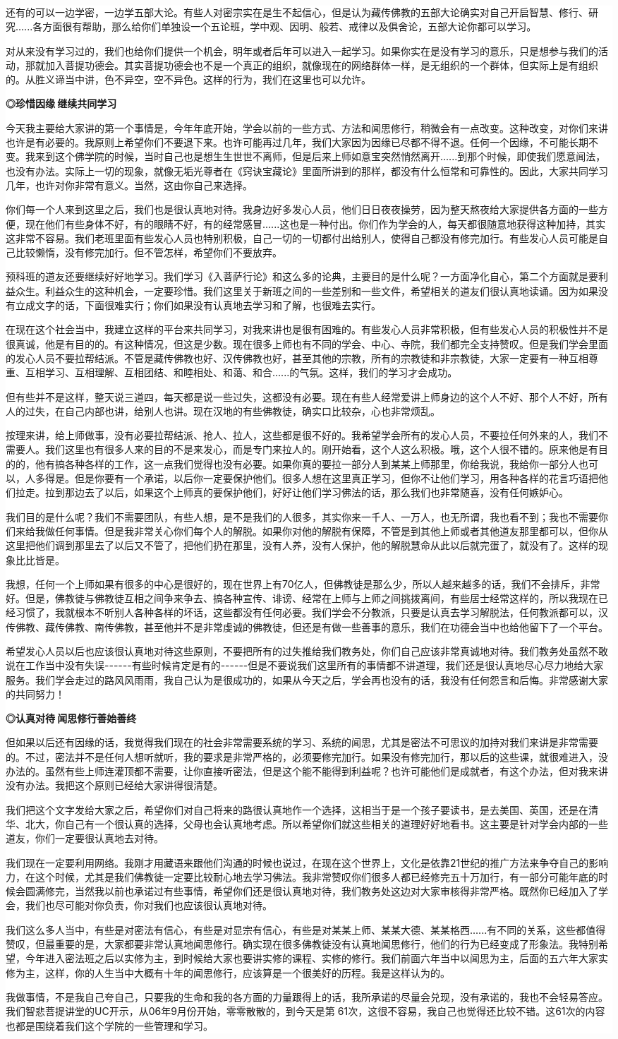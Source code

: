 还有的可以一边学密，一边学五部大论。有些人对密宗实在是生不起信心，但是认为藏传佛教的五部大论确实对自己开启智慧、修行、研究......各方面很有帮助，那么给你们单独设一个五论班，学中观、因明、般若、戒律以及俱舍论，五部大论你都可以学习。

对从来没有学习过的，我们也给你们提供一个机会，明年或者后年可以进入一起学习。如果你实在是没有学习的意乐，只是想参与我们的活动，那就加入菩提功德会。其实菩提功德会也不是一个真正的组织，就像现在的网络群体一样，是无组织的一个群体，但实际上是有组织的。从胜义谛当中讲，色不异空，空不异色。这样的行为，我们在这里也可以允许。

**◎珍惜因缘 继续共同学习**

今天我主要给大家讲的第一个事情是，今年年底开始，学会以前的一些方式、方法和闻思修行，稍微会有一点改变。这种改变，对你们来讲也许是有必要的。我原则上希望你们不要退下来。也许可能再过几年，我们大家因为因缘已尽都不得不退。任何一个因缘，不可能长期不变。我来到这个佛学院的时候，当时自己也是想生生世世不离师，但是后来上师如意宝突然悄然离开......到那个时候，即使我们愿意闻法，也没有办法。实际上一切的现象，就像无垢光尊者在《窍诀宝藏论》里面所讲到的那样，都没有什么恒常和可靠性的。因此，大家共同学习几年，也许对你非常有意义。当然，这由你自己来选择。

你们每一个人来到这里之后，我们也是很认真地对待。我身边好多发心人员，他们日日夜夜操劳，因为整天熬夜给大家提供各方面的一些方便，现在他们有些身体不好，有的眼睛不好，有的经常感冒......这也是一种付出。你们作为学会的人，每天都很随意地获得这种加持，其实这非常不容易。我们老班里面有些发心人员也特别积极，自己一切的一切都付出给别人，使得自己都没有修完加行。有些发心人员可能是自己比较懒惰，没有修完加行。但不管怎样，希望你们不要放弃。

预科班的道友还要继续好好地学习。我们学习《入菩萨行论》和这么多的论典，主要目的是什么呢？一方面净化自心，第二个方面就是要利益众生。利益众生的这种机会，一定要珍惜。我们这里关于新班之间的一些差别和一些文件，希望相关的道友们很认真地读诵。因为如果没有立成文字的话，下面很难实行；你们如果没有认真地去学习和了解，也很难去实行。

在现在这个社会当中，我建立这样的平台来共同学习，对我来讲也是很有困难的。有些发心人员非常积极，但有些发心人员的积极性并不是很真诚，他是有目的的。有这种情况，但这是少数。现在很多上师也有不同的学会、中心、寺院，我们都完全支持赞叹。但是我们学会里面的发心人员不要拉帮结派。不管是藏传佛教也好、汉传佛教也好，甚至其他的宗教，所有的宗教徒和非宗教徒，大家一定要有一种互相尊重、互相学习、互相理解、互相团结、和睦相处、和蔼、和合......的气氛。这样，我们的学习才会成功。

但有些并不是这样，整天说三道四，每天都是说一些过失，这都没有必要。现在有些人经常爱讲上师身边的这个人不好、那个人不好，所有人的过失，在自己内部也讲，给别人也讲。现在汉地的有些佛教徒，确实口比较杂，心也非常烦乱。

按理来讲，给上师做事，没有必要拉帮结派、抢人、拉人，这些都是很不好的。我希望学会所有的发心人员，不要拉任何外来的人，我们不需要人。我们这里也有很多人来的目的不是来发心，而是专门来拉人的。刚开始看，这个人这么积极。哦，这个人很不错的。原来他是有目的的，他有搞各种各样的工作，这一点我们觉得也没有必要。如果你真的要拉一部分人到某某上师那里，你给我说，我给你一部分人也可以，人多得是。但是你要有一个承诺，以后你一定要保护他们。很多人想在这里真正学习，但你不让他们学习，用各种各样的花言巧语把他们拉走。拉到那边去了以后，如果这个上师真的要保护他们，好好让他们学习佛法的话，那么我们也非常随喜，没有任何嫉妒心。

我们目的是什么呢？我们不需要团队，有些人想，是不是我们的人很多，其实你来一千人、一万人，也无所谓，我也看不到；我也不需要你们来给我做任何事情。但是我非常关心你们每个人的解脱。如果你对他的解脱有保障，不管是到其他上师或者其他道友那里都可以，但你从这里把他们调到那里去了以后又不管了，把他们扔在那里，没有人养，没有人保护，他的解脱慧命从此以后就完蛋了，就没有了。这样的现象比比皆是。

我想，任何一个上师如果有很多的中心是很好的，现在世界上有70亿人，但佛教徒是那么少，所以人越来越多的话，我们不会排斥，非常好。但是，佛教徒与佛教徒互相之间争来争去、搞各种宣传、诽谤、经常在上师与上师之间挑拨离间，有些居士经常这样的，所以我现在已经习惯了，我就根本不听别人各种各样的坏话，这些都没有任何必要。我们学会不分教派，只要是认真去学习解脱法，任何教派都可以，汉传佛教、藏传佛教、南传佛教，甚至他并不是非常虔诚的佛教徒，但还是有做一些善事的意乐，我们在功德会当中也给他留下了一个平台。

希望发心人员以后也应该很认真地对待这些原则，不要把所有的过失推给我们教务处，你们自己应该非常真诚地对待。我们教务处虽然不敢说在工作当中没有失误------有些时候肯定是有的------但是不要说我们这里所有的事情都不讲道理，我们还是很认真地尽心尽力地给大家服务。我们学会走过的路风风雨雨，我自己认为是很成功的，如果从今天之后，学会再也没有的话，我没有任何怨言和后悔。非常感谢大家的共同努力！

**◎认真对待 闻思修行善始善终**

但如果以后还有因缘的话，我觉得我们现在的社会非常需要系统的学习、系统的闻思，尤其是密法不可思议的加持对我们来讲是非常需要的。不过，密法并不是任何人想听就听，我的要求是非常严格的，必须要修完加行。如果没有修完加行，那以后的这些课，就很难进入，没办法的。虽然有些上师连灌顶都不需要，让你直接听密法，但是这个能不能得到利益呢？也许可能他们是成就者，有这个办法，但对我来讲没有办法。我把这个原则已经给大家讲得很清楚。

我们把这个文字发给大家之后，希望你们对自己将来的路很认真地作一个选择，这相当于是一个孩子要读书，是去美国、英国，还是在清华、北大，你自己有一个很认真的选择，父母也会认真地考虑。所以希望你们就这些相关的道理好好地看书。这主要是针对学会内部的一些道友，你们一定要很认真地去对待。

我们现在一定要利用网络。我刚才用藏语来跟他们沟通的时候也说过，在现在这个世界上，文化是依靠21世纪的推广方法来争夺自己的影响力，在这个时候，尤其是我们佛教徒一定要比较耐心地去学习佛法。我非常赞叹你们很多人都已经修完五十万加行，有一部分可能年底的时候会圆满修完，当然我以前也承诺过有些事情，希望你们还是很认真地对待，我们教务处这边对大家审核得非常严格。既然你已经加入了学会，我们也尽可能对你负责，你对我们也应该很认真地对待。

我们这么多人当中，有些是对密法有信心，有些是对显宗有信心，有些是对某某上师、某某大德、某某格西......有不同的关系，这些都值得赞叹，但最重要的是，大家都要非常认真地闻思修行。确实现在很多佛教徒没有认真地闻思修行，他们的行为已经变成了形象法。我特别希望，今年进入密法班之后以实修为主，到时候给大家也要讲实修的课程、实修的修行。我们前面六年当中以闻思为主，后面的五六年大家实修为主，这样，你的人生当中大概有十年的闻思修行，应该算是一个很美好的历程。我是这样认为的。

我做事情，不是我自己夸自己，只要我的生命和我的各方面的力量跟得上的话，我所承诺的尽量会兑现，没有承诺的，我也不会轻易答应。我们智悲菩提讲堂的UC开示，从06年9月份开始，零零散散的，到今天是第 61次，这很不容易，我自己也觉得还比较不错。这61次的内容也都是围绕着我们这个学院的一些管理和学习。
